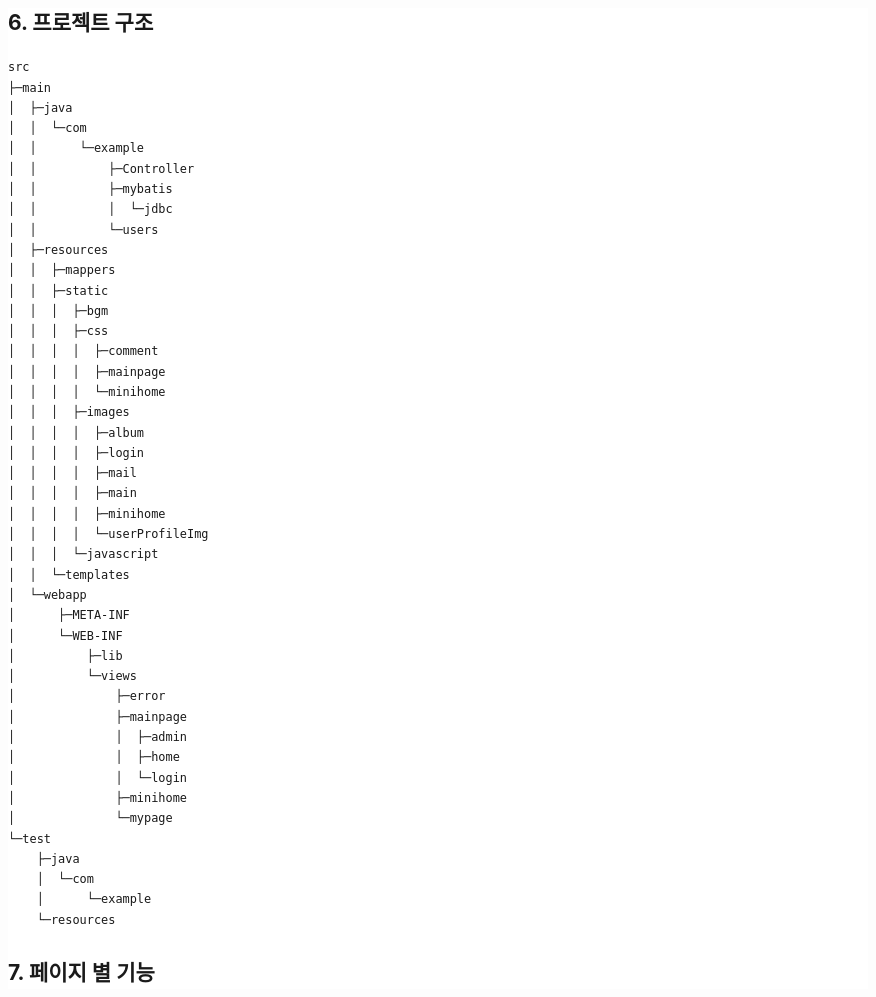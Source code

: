 </table>

## 6. 프로젝트 구조
```
src
├─main
│  ├─java
│  │  └─com
│  │      └─example
│  │          ├─Controller
│  │          ├─mybatis
│  │          │  └─jdbc
│  │          └─users
│  ├─resources
│  │  ├─mappers
│  │  ├─static
│  │  │  ├─bgm
│  │  │  ├─css
│  │  │  │  ├─comment
│  │  │  │  ├─mainpage
│  │  │  │  └─minihome
│  │  │  ├─images
│  │  │  │  ├─album
│  │  │  │  ├─login
│  │  │  │  ├─mail
│  │  │  │  ├─main
│  │  │  │  ├─minihome
│  │  │  │  └─userProfileImg
│  │  │  └─javascript
│  │  └─templates
│  └─webapp
│      ├─META-INF
│      └─WEB-INF
│          ├─lib
│          └─views
│              ├─error
│              ├─mainpage
│              │  ├─admin
│              │  ├─home
│              │  └─login
│              ├─minihome
│              └─mypage
└─test
    ├─java
    │  └─com
    │      └─example
    └─resources
```

## 7. 페이지 별 기능

